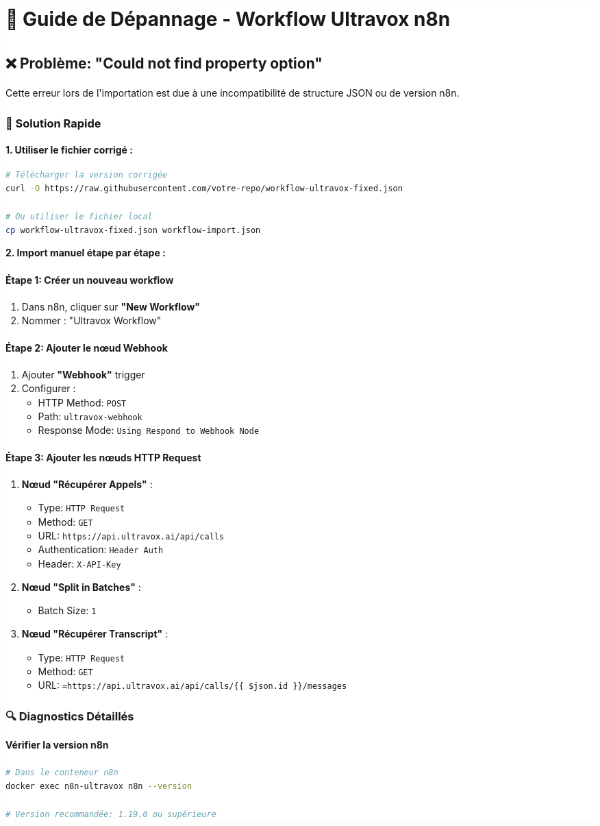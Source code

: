 # 🔧 Guide de Dépannage - Workflow Ultravox n8n

## ❌ Problème: "Could not find property option"

Cette erreur lors de l'importation est due à une incompatibilité de structure JSON ou de version n8n.

### 🚀 Solution Rapide

**1. Utiliser le fichier corrigé :**
```bash
# Télécharger la version corrigée
curl -O https://raw.githubusercontent.com/votre-repo/workflow-ultravox-fixed.json

# Ou utiliser le fichier local
cp workflow-ultravox-fixed.json workflow-import.json
```

**2. Import manuel étape par étape :**

#### Étape 1: Créer un nouveau workflow
1. Dans n8n, cliquer sur **"New Workflow"**
2. Nommer : "Ultravox Workflow"

#### Étape 2: Ajouter le nœud Webhook
1. Ajouter **"Webhook"** trigger
2. Configurer :
   - HTTP Method: `POST`
   - Path: `ultravox-webhook`
   - Response Mode: `Using Respond to Webhook Node`

#### Étape 3: Ajouter les nœuds HTTP Request
1. **Nœud "Récupérer Appels"** :
   - Type: `HTTP Request`
   - Method: `GET`
   - URL: `https://api.ultravox.ai/api/calls`
   - Authentication: `Header Auth`
   - Header: `X-API-Key`

2. **Nœud "Split in Batches"** :
   - Batch Size: `1`

3. **Nœud "Récupérer Transcript"** :
   - Type: `HTTP Request`
   - Method: `GET`
   - URL: `=https://api.ultravox.ai/api/calls/{{ $json.id }}/messages`

### 🔍 Diagnostics Détaillés

#### Vérifier la version n8n
```bash
# Dans le conteneur n8n
docker exec n8n-ultravox n8n --version

# Version recommandée: 1.19.0 ou supérieure
```
